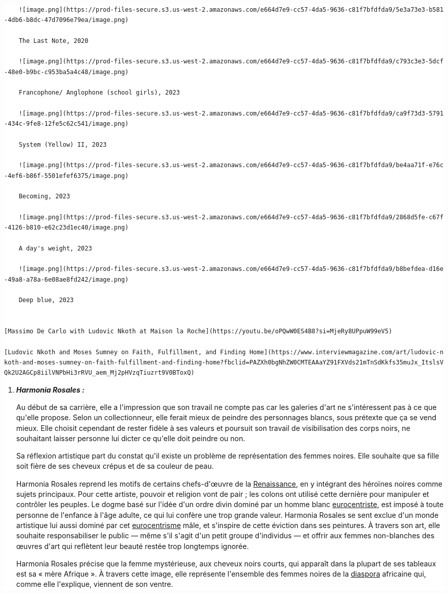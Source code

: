        ![image.png](https://prod-files-secure.s3.us-west-2.amazonaws.com/e664d7e9-cc57-4da5-9636-c81f7bfdfda9/5e3a73e3-b581-4db6-b8dc-47d7096e79ea/image.png)
        
        The Last Note, 2020
        
        ![image.png](https://prod-files-secure.s3.us-west-2.amazonaws.com/e664d7e9-cc57-4da5-9636-c81f7bfdfda9/c793c3e3-5dcf-48e0-b9bc-c953ba5a4c48/image.png)
        
        Francophone/ Anglophone (school girls), 2023
        
        ![image.png](https://prod-files-secure.s3.us-west-2.amazonaws.com/e664d7e9-cc57-4da5-9636-c81f7bfdfda9/ca9f73d3-5791-434c-9fe8-12fe5c62c541/image.png)
        
        System (Yellow) II, 2023
        
        ![image.png](https://prod-files-secure.s3.us-west-2.amazonaws.com/e664d7e9-cc57-4da5-9636-c81f7bfdfda9/be4aa71f-e76c-4ef6-b86f-5501efef6375/image.png)
        
        Becoming, 2023
        
        ![image.png](https://prod-files-secure.s3.us-west-2.amazonaws.com/e664d7e9-cc57-4da5-9636-c81f7bfdfda9/2868d5fe-c67f-4126-b810-e62c23d1ec40/image.png)
        
        A day's weight, 2023
        
        ![image.png](https://prod-files-secure.s3.us-west-2.amazonaws.com/e664d7e9-cc57-4da5-9636-c81f7bfdfda9/b8befdea-d16e-49a8-a78a-6e08ae8fd242/image.png)
        
        Deep blue, 2023
        
    
    [Massimo De Carlo with Ludovic Nkoth at Maison la Roche](https://youtu.be/oPQwW0ES4B8?si=MjeRy8UPpuW99eV5)
    
    [Ludovic Nkoth and Moses Sumney on Faith, Fulfillment, and Finding Home](https://www.interviewmagazine.com/art/ludovic-nkoth-and-moses-sumney-on-faith-fulfillment-and-finding-home?fbclid=PAZXh0bgNhZW0CMTEAAaYZ91FXVds21mTnSdKkfs35muJx_ItslsVQk2U2AGCp8iilVNPbHi3rRVU_aem_Mj2pHVzqTiuzrt9V0BToxQ)
    

1. ***Harmonia Rosales :*** 
    
    Au début de sa carrière, elle a l'impression que son travail ne compte pas car les galeries d'art ne s'intéressent pas à ce que qu'elle propose. Selon un collectionneur, elle ferait mieux de peindre des personnages blancs, sous prétexte que ça se vend mieux. Elle choisit cependant de rester fidèle à ses valeurs et poursuit son travail de visibilisation des corps noirs, ne souhaitant laisser personne lui dicter ce qu'elle doit peindre ou non.
    
    Sa réflexion artistique part du constat qu'il existe un problème de représentation des femmes noires. Elle souhaite que sa fille soit fière de ses cheveux crépus et de sa couleur de peau.
    
    Harmonia Rosales reprend les motifs de certains chefs-d'œuvre de la [Renaissance](https://fr.wikipedia.org/wiki/Renaissance), en y intégrant des héroïnes noires comme sujets principaux. Pour cette artiste, pouvoir et religion vont de pair ; les colons ont utilisé cette dernière pour manipuler et contrôler les peuples. Le dogme basé sur l'idée d'un ordre divin dominé par un homme blanc [eurocentriste](https://fr.wikipedia.org/wiki/Eurocentrisme), est imposé à toute personne de l'enfance à l'âge adulte, ce qui lui confère une trop grande valeur. Harmonia Rosales se sent exclue d'un monde artistique lui aussi dominé par cet [eurocentrisme](https://fr.wikipedia.org/wiki/Eurocentrisme) mâle, et s'inspire de cette éviction dans ses peintures. À travers son art, elle souhaite responsabiliser le public — même s'il s'agit d'un petit groupe d'individus — et offrir aux femmes non-blanches des œuvres d'art qui reflètent leur beauté restée trop longtemps ignorée.
    
    Harmonia Rosales précise que la femme mystérieuse, aux cheveux noirs courts, qui apparaît dans la plupart de ses tableaux est sa « mère Afrique ». À travers cette image, elle représente l'ensemble des femmes noires de la [diaspora](https://fr.wikipedia.org/wiki/Diaspora) africaine qui, comme elle l'explique, viennent de son ventre.
    